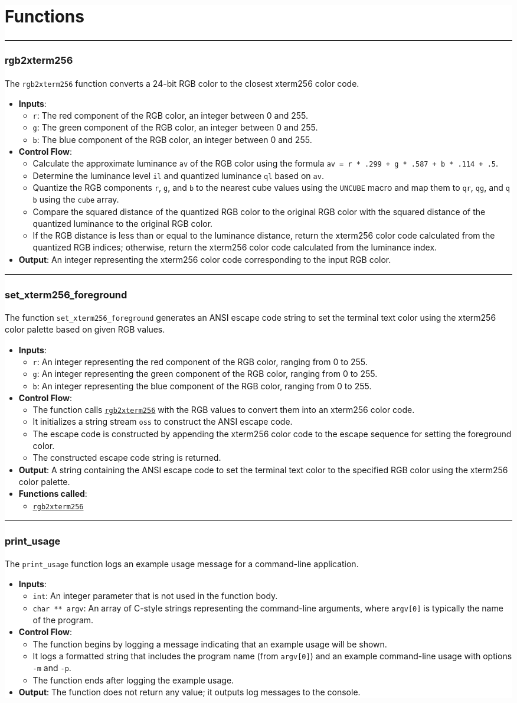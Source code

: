 
# Functions

---
### rgb2xterm256
The `rgb2xterm256` function converts a 24-bit RGB color to the closest xterm256 color code.
- **Inputs**:
    - `r`: The red component of the RGB color, an integer between 0 and 255.
    - `g`: The green component of the RGB color, an integer between 0 and 255.
    - `b`: The blue component of the RGB color, an integer between 0 and 255.
- **Control Flow**:
    - Calculate the approximate luminance `av` of the RGB color using the formula `av = r * .299 + g * .587 + b * .114 + .5`.
    - Determine the luminance level `il` and quantized luminance `ql` based on `av`.
    - Quantize the RGB components `r`, `g`, and `b` to the nearest cube values using the `UNCUBE` macro and map them to `qr`, `qg`, and `qb` using the `cube` array.
    - Compare the squared distance of the quantized RGB color to the original RGB color with the squared distance of the quantized luminance to the original RGB color.
    - If the RGB distance is less than or equal to the luminance distance, return the xterm256 color code calculated from the quantized RGB indices; otherwise, return the xterm256 color code calculated from the luminance index.
- **Output**: An integer representing the xterm256 color code corresponding to the input RGB color.


---
### set\_xterm256\_foreground
The function `set_xterm256_foreground` generates an ANSI escape code string to set the terminal text color using the xterm256 color palette based on given RGB values.
- **Inputs**:
    - `r`: An integer representing the red component of the RGB color, ranging from 0 to 255.
    - `g`: An integer representing the green component of the RGB color, ranging from 0 to 255.
    - `b`: An integer representing the blue component of the RGB color, ranging from 0 to 255.
- **Control Flow**:
    - The function calls [`rgb2xterm256`](#rgb2xterm256) with the RGB values to convert them into an xterm256 color code.
    - It initializes a string stream `oss` to construct the ANSI escape code.
    - The escape code is constructed by appending the xterm256 color code to the escape sequence for setting the foreground color.
    - The constructed escape code string is returned.
- **Output**: A string containing the ANSI escape code to set the terminal text color to the specified RGB color using the xterm256 color palette.
- **Functions called**:
    - [`rgb2xterm256`](#rgb2xterm256)


---
### print\_usage
The `print_usage` function logs an example usage message for a command-line application.
- **Inputs**:
    - `int`: An integer parameter that is not used in the function body.
    - `char ** argv`: An array of C-style strings representing the command-line arguments, where `argv[0]` is typically the name of the program.
- **Control Flow**:
    - The function begins by logging a message indicating that an example usage will be shown.
    - It logs a formatted string that includes the program name (from `argv[0]`) and an example command-line usage with options `-m` and `-p`.
    - The function ends after logging the example usage.
- **Output**: The function does not return any value; it outputs log messages to the console.
